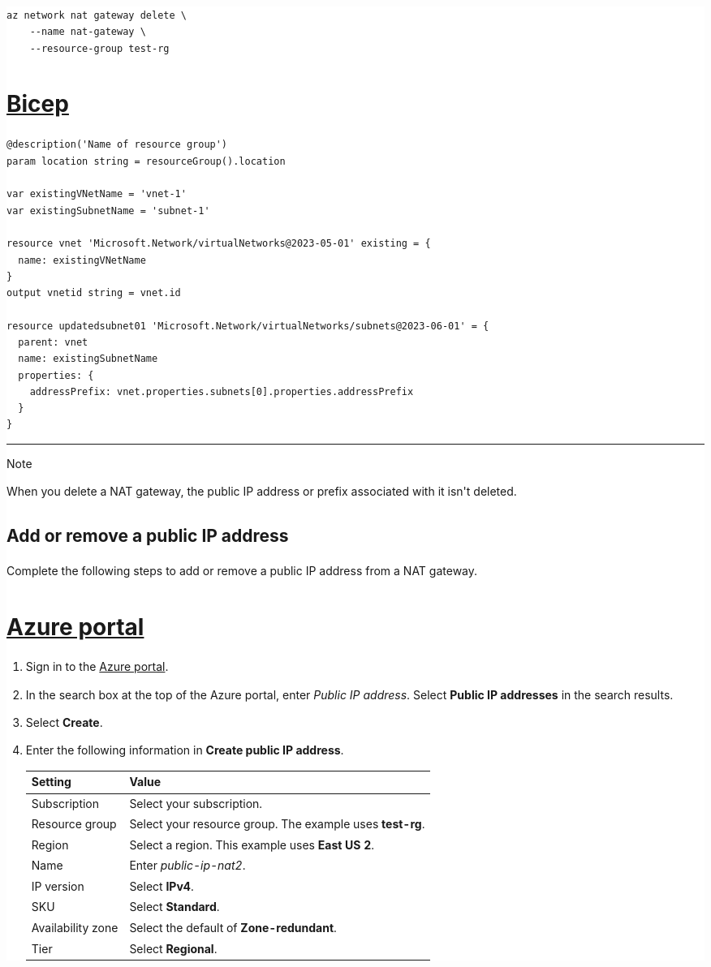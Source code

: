 ```azurecli
az network nat gateway delete \
    --name nat-gateway \
    --resource-group test-rg
```

# [**Bicep**](#tab/manage-nat-bicep)

```bicep
@description('Name of resource group')
param location string = resourceGroup().location

var existingVNetName = 'vnet-1'
var existingSubnetName = 'subnet-1'

resource vnet 'Microsoft.Network/virtualNetworks@2023-05-01' existing = {
  name: existingVNetName
}
output vnetid string = vnet.id

resource updatedsubnet01 'Microsoft.Network/virtualNetworks/subnets@2023-06-01' = {
  parent: vnet
  name: existingSubnetName
  properties: {
    addressPrefix: vnet.properties.subnets[0].properties.addressPrefix
  }
}

```

---

> [!NOTE]
> When you delete a NAT gateway, the public IP address or prefix associated with it isn't deleted.

## Add or remove a public IP address

Complete the following steps to add or remove a public IP address from a NAT gateway.

# [**Azure portal**](#tab/manage-nat-portal)

1. Sign in to the [Azure portal](https://portal.azure.com).

1. In the search box at the top of the Azure portal, enter *Public IP address*. Select **Public IP addresses** in the search results.

1. Select **Create**.

1. Enter the following information in **Create public IP address**.

   | Setting | Value |
   | ------- | ----- |
   | Subscription | Select your subscription. |
   | Resource group | Select your resource group. The example uses **test-rg**. |
   | Region | Select a region. This example uses **East US 2**. |
   | Name | Enter *public-ip-nat2*. |
   | IP version | Select **IPv4**. |
   | SKU | Select **Standard**. |
   | Availability zone | Select the default of **Zone-redundant**. |
   | Tier | Select **Regional**. |
